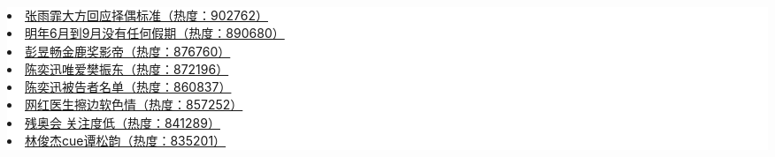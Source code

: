 <li>
<a href="https://s.weibo.com/weibo?q=%23%E5%BC%A0%E9%9B%A8%E9%9C%8F%E5%A4%A7%E6%96%B9%E5%9B%9E%E5%BA%94%E6%8B%A9%E5%81%B6%E6%A0%87%E5%87%86%23" target="weibo">
张雨霏大方回应择偶标准（热度：902762）
</a>
</li>

<li>
<a href="https://s.weibo.com/weibo?q=%23%E6%98%8E%E5%B9%B46%E6%9C%88%E5%88%B09%E6%9C%88%E6%B2%A1%E6%9C%89%E4%BB%BB%E4%BD%95%E5%81%87%E6%9C%9F%23" target="weibo">
明年6月到9月没有任何假期（热度：890680）
</a>
</li>

<li>
<a href="https://s.weibo.com/weibo?q=%23%E5%BD%AD%E6%98%B1%E7%95%85%E9%87%91%E9%B9%BF%E5%A5%96%E5%BD%B1%E5%B8%9D%23" target="weibo">
彭昱畅金鹿奖影帝（热度：876760）
</a>
</li>

<li>
<a href="https://s.weibo.com/weibo?q=%23%E9%99%88%E5%A5%95%E8%BF%85%E5%94%AF%E7%88%B1%E6%A8%8A%E6%8C%AF%E4%B8%9C%23" target="weibo">
陈奕迅唯爱樊振东（热度：872196）
</a>
</li>

<li>
<a href="https://s.weibo.com/weibo?q=%23%E9%99%88%E5%A5%95%E8%BF%85%E8%A2%AB%E5%91%8A%E8%80%85%E5%90%8D%E5%8D%95%23" target="weibo">
陈奕迅被告者名单（热度：860837）
</a>
</li>

<li>
<a href="https://s.weibo.com/weibo?q=%23%E7%BD%91%E7%BA%A2%E5%8C%BB%E7%94%9F%E6%93%A6%E8%BE%B9%E8%BD%AF%E8%89%B2%E6%83%85%23" target="weibo">
网红医生擦边软色情（热度：857252）
</a>
</li>

<li>
<a href="https://s.weibo.com/weibo?q=%23%E6%AE%8B%E5%A5%A5%E4%BC%9A%20%E5%85%B3%E6%B3%A8%E5%BA%A6%E4%BD%8E%23" target="weibo">
残奥会 关注度低（热度：841289）
</a>
</li>

<li>
<a href="https://s.weibo.com/weibo?q=%23%E6%9E%97%E4%BF%8A%E6%9D%B0cue%E8%B0%AD%E6%9D%BE%E9%9F%B5%23" target="weibo">
林俊杰cue谭松韵（热度：835201）
</a>
</li>
